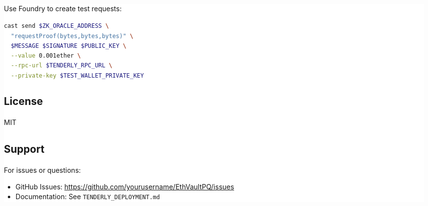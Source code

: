 Use Foundry to create test requests:

```bash
cast send $ZK_ORACLE_ADDRESS \
  "requestProof(bytes,bytes,bytes)" \
  $MESSAGE $SIGNATURE $PUBLIC_KEY \
  --value 0.001ether \
  --rpc-url $TENDERLY_RPC_URL \
  --private-key $TEST_WALLET_PRIVATE_KEY
```

## License

MIT

## Support

For issues or questions:
- GitHub Issues: https://github.com/yourusername/EthVaultPQ/issues
- Documentation: See `TENDERLY_DEPLOYMENT.md`

